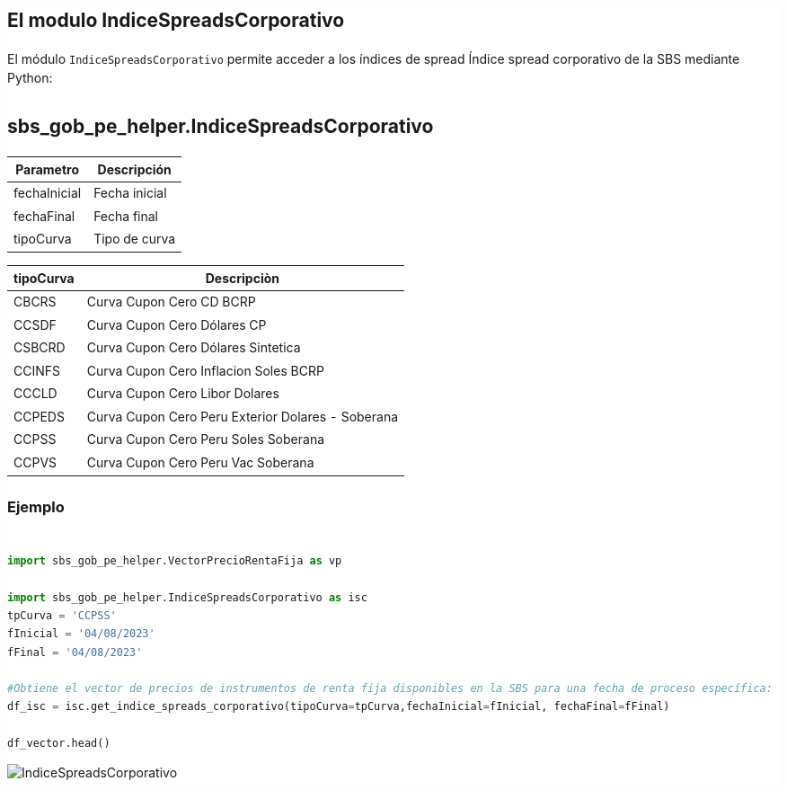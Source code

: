 

## El modulo IndiceSpreadsCorporativo 


El módulo `IndiceSpreadsCorporativo` permite acceder a los índices de spread  Índice spread corporativo de la SBS mediante Python:

## sbs_gob_pe_helper.IndiceSpreadsCorporativo

| Parametro | Descripción |
| ------ | ------ |
|fechaInicial| Fecha inicial|
|fechaFinal| Fecha final|
|tipoCurva| Tipo de curva|

| tipoCurva | Descripciòn |
| ------ | ------ |
| CBCRS |    Curva Cupon Cero CD BCRP|
| CCSDF |   Curva Cupon Cero Dólares CP|
| CSBCRD | Curva Cupon Cero Dólares Sintetica|
| CCINFS | Curva Cupon Cero Inflacion Soles BCRP|
| CCCLD | Curva Cupon Cero Libor Dolares|
| CCPEDS | Curva Cupon Cero Peru Exterior Dolares - Soberana|
| CCPSS | Curva Cupon Cero Peru Soles Soberana|
| CCPVS | Curva Cupon Cero Peru Vac Soberana|

### Ejemplo
```python

import sbs_gob_pe_helper.VectorPrecioRentaFija as vp 

import sbs_gob_pe_helper.IndiceSpreadsCorporativo as isc 
tpCurva = 'CCPSS'
fInicial = '04/08/2023'
fFinal = '04/08/2023'

#Obtiene el vector de precios de instrumentos de renta fija disponibles en la SBS para una fecha de proceso específica:
df_isc = isc.get_indice_spreads_corporativo(tipoCurva=tpCurva,fechaInicial=fInicial, fechaFinal=fFinal)

df_vector.head()
```
![IndiceSpreadsCorporativo](references/imagenes/indicecorp.png)
